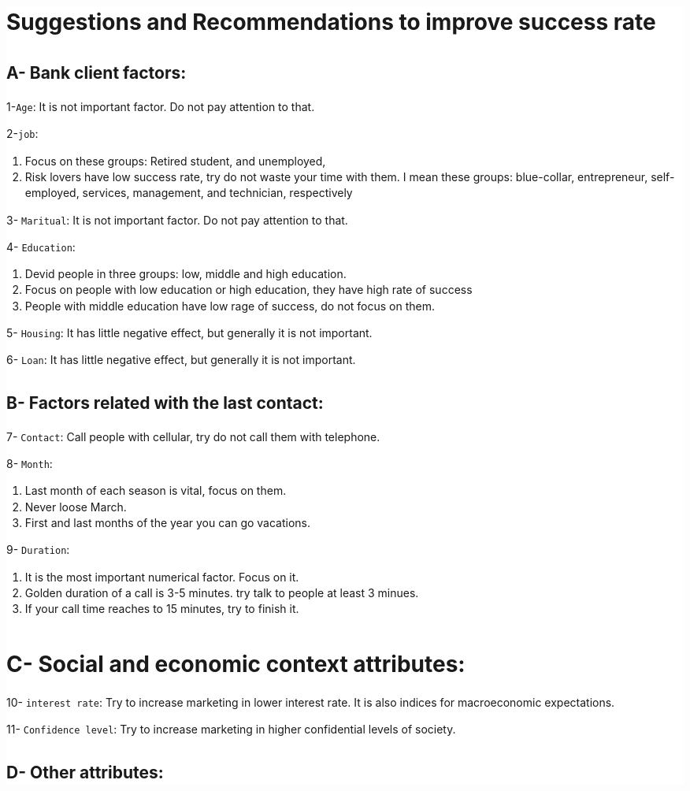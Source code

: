 
# Suggestions and Recommendations to improve success rate 
## A- Bank client factors: 
 1-`Age`:
It is not important factor. Do not pay attention to that. 

 2-`job`:
 1. Focus on these groups: Retired student, and unemployed,  
2. Risk lovers have low success rate, try do not waste your time with them. I mean these groups: blue-collar, entrepreneur, self-employed, services, management, and technician, respectively

3- `Maritual`:
It is not important factor. Do not pay attention to that. 

4- `Education`:
 1. Devid people in three groups: low, middle and high education.
 2. Focus on people with low education or high education, they have high rate of success 
 3. People with middle education have low rage of success, do not focus on them. 

5- `Housing`:
 It has little negative effect, but generally it is not important.  

6- `Loan`: 
 It has little negative effect, but generally it is not important.  

##  B- Factors related with the last contact:
7- `Contact`:
Call people with cellular, try do not call them with telephone. 

8- `Month`:
 1. Last month of each season is vital, focus on them. 
 2. Never loose March. 
 3. First and last months of the year you can go vacations. 

 9- `Duration`:
  1. It is the most important numerical factor. Focus on it.  
 2. Golden duration of a call is 3-5 minutes. try talk to people at least 3 minues. 
 3. If your call time reaches to 15 minutes, try to finish it. 


#  C- Social and economic context attributes:

10- `interest rate`:
 Try to increase marketing in lower interest rate. It is also indices for macroeconomic expectations.  

11- `Confidence level`:
Try to increase marketing in higher confidential levels of society. 
 
## D- Other attributes: 
